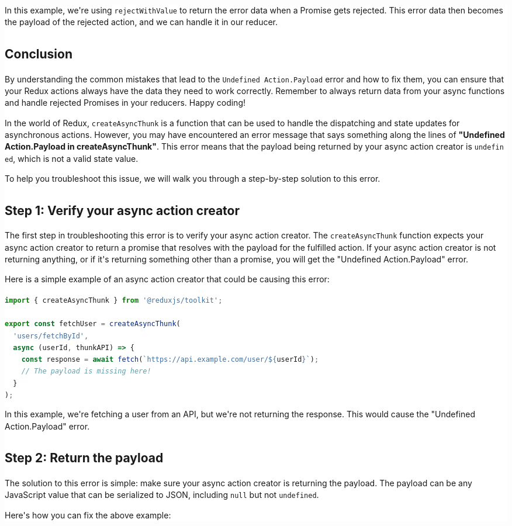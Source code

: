 ```javascript
```

In this example, we're using `rejectWithValue` to return the error data when a Promise gets rejected. This error data then becomes the payload of the rejected action, and we can handle it in our reducer.

## Conclusion

By understanding the common mistakes that lead to the `Undefined Action.Payload` error and how to fix them, you can ensure that your Redux actions always have the data they need to work correctly. Remember to always return data from your async functions and handle rejected Promises in your reducers. Happy coding!

In the world of Redux, `createAsyncThunk` is a function that can be used to handle the dispatching and state updates for asynchronous actions. However, you may have encountered an error message that says something along the lines of **"Undefined Action.Payload in createAsyncThunk"**. This error means that the payload being returned by your async action creator is `undefined`, which is not a valid state value.

To help you troubleshoot this issue, we will walk you through a step-by-step solution to this error.

## Step 1: Verify your async action creator

The first step in troubleshooting this error is to verify your async action creator. The `createAsyncThunk` function expects your async action creator to return a promise that resolves with the payload for the fulfilled action. If your async action creator is not returning anything, or if it's returning something other than a promise, you will get the "Undefined Action.Payload" error.

Here is a simple example of an async action creator that could be causing this error:

```javascript
import { createAsyncThunk } from '@reduxjs/toolkit';

export const fetchUser = createAsyncThunk(
  'users/fetchById',
  async (userId, thunkAPI) => {
    const response = await fetch(`https://api.example.com/user/${userId}`);
    // The payload is missing here!
  }
);
```

In this example, we're fetching a user from an API, but we're not returning the response. This would cause the "Undefined Action.Payload" error.

## Step 2: Return the payload

The solution to this error is simple: make sure your async action creator is returning the payload. The payload can be any JavaScript value that can be serialized to JSON, including `null` but not `undefined`.

Here's how you can fix the above example:
